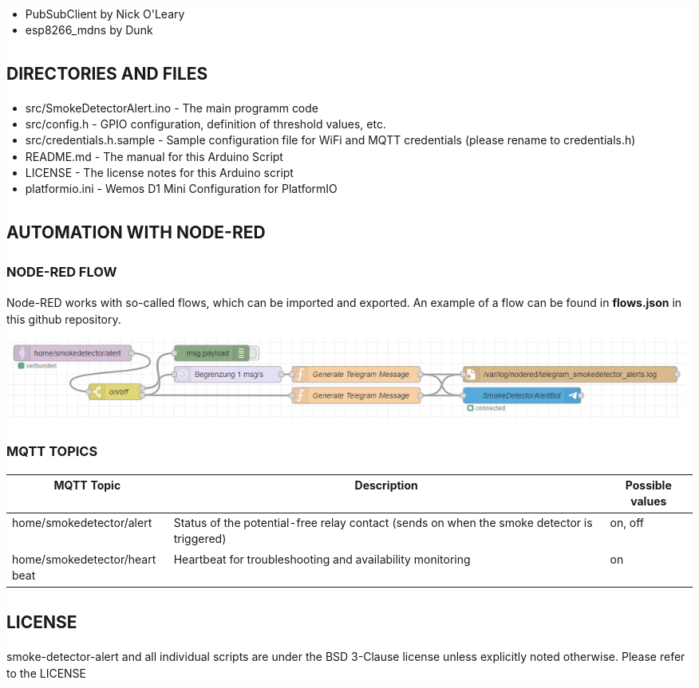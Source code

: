 - PubSubClient by Nick O'Leary
- esp8266_mdns by Dunk

## DIRECTORIES AND FILES

- src/SmokeDetectorAlert.ino - The main programm code
- src/config.h - GPIO configuration, definition of threshold values, etc.
- src/credentials.h.sample - Sample configuration file for WiFi and MQTT credentials (please rename to credentials.h)
- README.md - The manual for this Arduino Script
- LICENSE - The license notes for this Arduino script
- platformio.ini - Wemos D1 Mini Configuration for PlatformIO

## AUTOMATION WITH NODE-RED

### NODE-RED FLOW

Node-RED works with so-called flows, which can be imported and exported. 
An example of a flow can be found in **flows.json** in this github repository.

<img src="images/smoke-detector-alert-nodered-flow.png" alt="smoke-detector-alert Node-RED flow example" width="850"/>

### MQTT TOPICS

| MQTT Topic | Description | Possible values |
| --- | --- | --- |
| home/smokedetector/alert | Status of the potential-free relay contact (sends on when the smoke detector is triggered) | on, off |
| home/smokedetector/heartbeat | Heartbeat for troubleshooting and availability monitoring | on |

## LICENSE

smoke-detector-alert and all individual scripts are under the BSD 3-Clause license unless explicitly noted otherwise. Please refer to the LICENSE